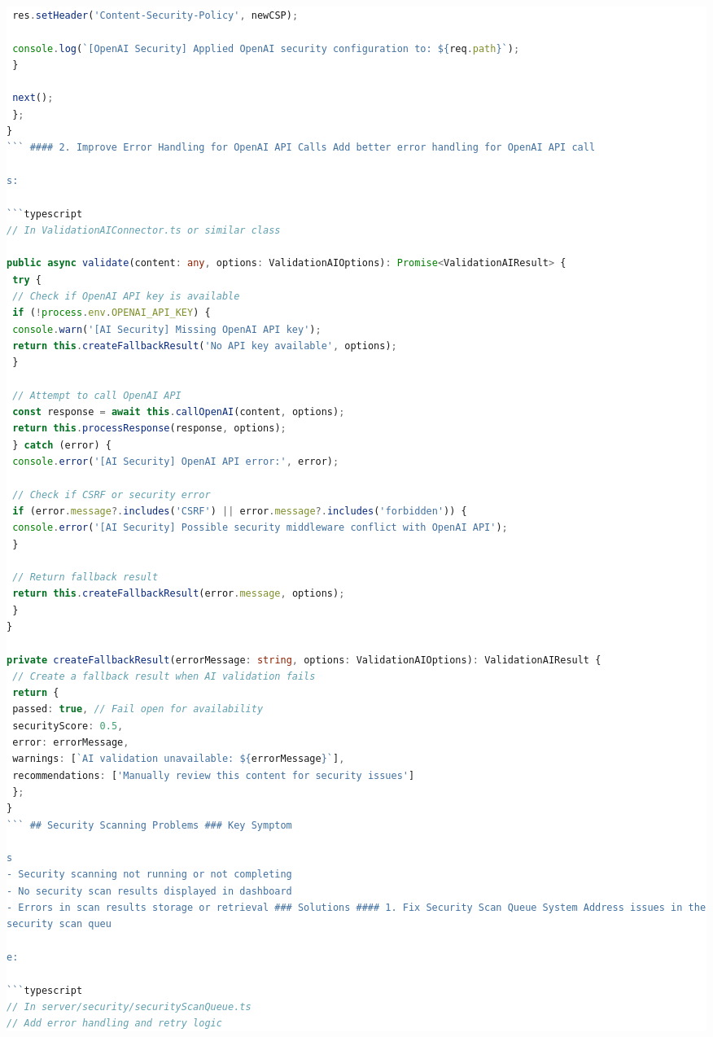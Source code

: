 ```typescript
 res.setHeader('Content-Security-Policy', newCSP);

 console.log(`[OpenAI Security] Applied OpenAI security configuration to: ${req.path}`);
 }

 next();
 };
}
``` #### 2. Improve Error Handling for OpenAI API Calls Add better error handling for OpenAI API call

s:

```typescript
// In ValidationAIConnector.ts or similar class

public async validate(content: any, options: ValidationAIOptions): Promise<ValidationAIResult> {
 try {
 // Check if OpenAI API key is available
 if (!process.env.OPENAI_API_KEY) {
 console.warn('[AI Security] Missing OpenAI API key');
 return this.createFallbackResult('No API key available', options);
 }

 // Attempt to call OpenAI API
 const response = await this.callOpenAI(content, options);
 return this.processResponse(response, options);
 } catch (error) {
 console.error('[AI Security] OpenAI API error:', error);

 // Check if CSRF or security error
 if (error.message?.includes('CSRF') || error.message?.includes('forbidden')) {
 console.error('[AI Security] Possible security middleware conflict with OpenAI API');
 }

 // Return fallback result
 return this.createFallbackResult(error.message, options);
 }
}

private createFallbackResult(errorMessage: string, options: ValidationAIOptions): ValidationAIResult {
 // Create a fallback result when AI validation fails
 return {
 passed: true, // Fail open for availability
 securityScore: 0.5,
 error: errorMessage,
 warnings: [`AI validation unavailable: ${errorMessage}`],
 recommendations: ['Manually review this content for security issues']
 };
}
``` ## Security Scanning Problems ### Key Symptom

s
- Security scanning not running or not completing
- No security scan results displayed in dashboard
- Errors in scan results storage or retrieval ### Solutions #### 1. Fix Security Scan Queue System Address issues in the security scan queu

e:

```typescript
// In server/security/securityScanQueue.ts
// Add error handling and retry logic

```